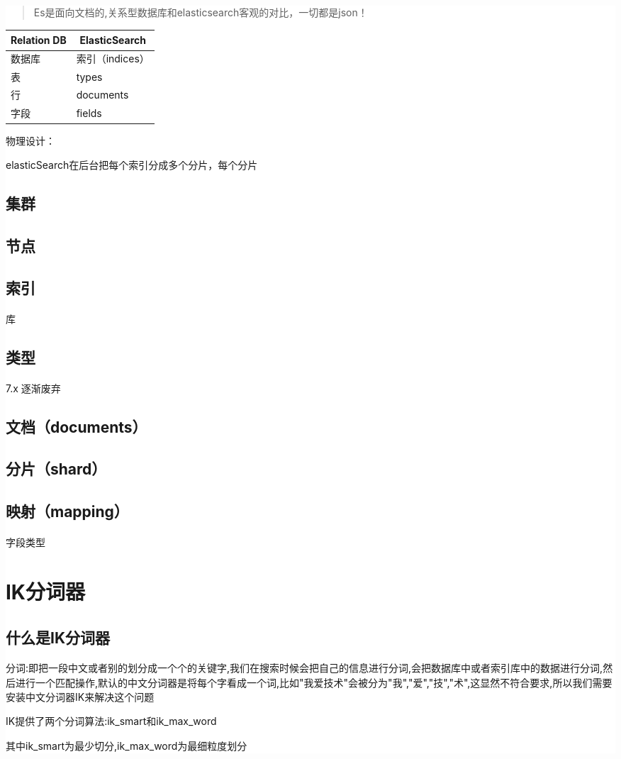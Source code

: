 > Es是面向文档的,关系型数据库和elasticsearch客观的对比，一切都是json！

| Relation DB | ElasticSearch   |
| ----------- | --------------- |
| 数据库      | 索引（indices） |
| 表          | types           |
| 行          | documents       |
| 字段        | fields          |

物理设计：

elasticSearch在后台把每个索引分成多个分片，每个分片



## 集群

## 节点

## 索引

库

## 类型

7.x 逐渐废弃

## 文档（documents）



## 分片（shard）



## 映射（mapping）

字段类型

# IK分词器

## 什么是IK分词器

分词:即把一段中文或者别的划分成一个个的关键字,我们在搜索时候会把自己的信息进行分词,会把数据库中或者索引库中的数据进行分词,然后进行一个匹配操作,默认的中文分词器是将每个字看成一个词,比如"我爱技术"会被分为"我","爱","技","术",这显然不符合要求,所以我们需要安装中文分词器IK来解决这个问题

IK提供了两个分词算法:ik_smart和ik_max_word

其中ik_smart为最少切分,ik_max_word为最细粒度划分
